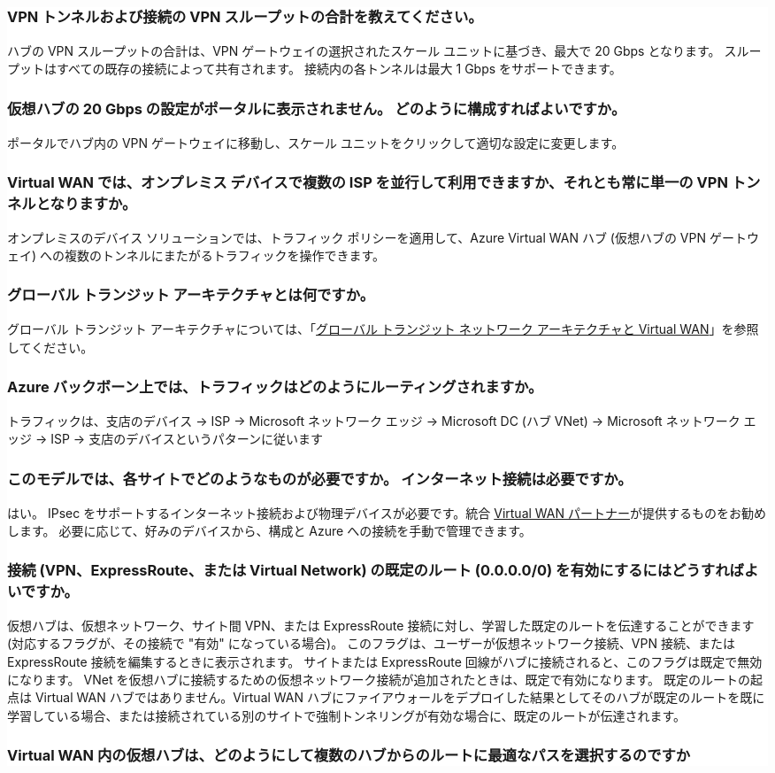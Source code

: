 ### <a name="what-is-the-total-vpn-throughput-of-a-vpn-tunnel-and-a-connection"></a>VPN トンネルおよび接続の VPN スループットの合計を教えてください。

ハブの VPN スループットの合計は、VPN ゲートウェイの選択されたスケール ユニットに基づき、最大で 20 Gbps となります。 スループットはすべての既存の接続によって共有されます。 接続内の各トンネルは最大 1 Gbps をサポートできます。

### <a name="i-dont-see-the-20-gbps-setting-for-the-virtual-hub-in-portal-how-do-i-configure-that"></a>仮想ハブの 20 Gbps の設定がポータルに表示されません。 どのように構成すればよいですか。

ポータルでハブ内の VPN ゲートウェイに移動し、スケール ユニットをクリックして適切な設定に変更します。

### <a name="does-virtual-wan-allow-the-on-premises-device-to-utilize-multiple-isps-in-parallel-or-is-it-always-a-single-vpn-tunnel"></a>Virtual WAN では、オンプレミス デバイスで複数の ISP を並行して利用できますか、それとも常に単一の VPN トンネルとなりますか。

オンプレミスのデバイス ソリューションでは、トラフィック ポリシーを適用して、Azure Virtual WAN ハブ (仮想ハブの VPN ゲートウェイ) への複数のトンネルにまたがるトラフィックを操作できます。

### <a name="what-is-global-transit-architecture"></a>グローバル トランジット アーキテクチャとは何ですか。

グローバル トランジット アーキテクチャについては、「[グローバル トランジット ネットワーク アーキテクチャと Virtual WAN](../articles/virtual-wan/virtual-wan-global-transit-network-architecture.md)」を参照してください。

### <a name="how-is-traffic-routed-on-the-azure-backbone"></a>Azure バックボーン上では、トラフィックはどのようにルーティングされますか。

トラフィックは、支店のデバイス -> ISP -> Microsoft ネットワーク エッジ -> Microsoft DC (ハブ VNet) -> Microsoft ネットワーク エッジ -> ISP -> 支店のデバイスというパターンに従います

### <a name="in-this-model-what-do-you-need-at-each-site-just-an-internet-connection"></a>このモデルでは、各サイトでどのようなものが必要ですか。 インターネット接続は必要ですか。

はい。 IPsec をサポートするインターネット接続および物理デバイスが必要です。統合 [Virtual WAN パートナー](../articles/virtual-wan/virtual-wan-locations-partners.md)が提供するものをお勧めします。 必要に応じて、好みのデバイスから、構成と Azure への接続を手動で管理できます。

### <a name="how-do-i-enable-default-route-00000-in-a-connection-vpn-expressroute-or-virtual-network"></a>接続 (VPN、ExpressRoute、または Virtual Network) の既定のルート (0.0.0.0/0) を有効にするにはどうすればよいですか。

仮想ハブは、仮想ネットワーク、サイト間 VPN、または ExpressRoute 接続に対し、学習した既定のルートを伝達することができます (対応するフラグが、その接続で "有効" になっている場合)。 このフラグは、ユーザーが仮想ネットワーク接続、VPN 接続、または ExpressRoute 接続を編集するときに表示されます。 サイトまたは ExpressRoute 回線がハブに接続されると、このフラグは既定で無効になります。 VNet を仮想ハブに接続するための仮想ネットワーク接続が追加されたときは、既定で有効になります。 既定のルートの起点は Virtual WAN ハブではありません。Virtual WAN ハブにファイアウォールをデプロイした結果としてそのハブが既定のルートを既に学習している場合、または接続されている別のサイトで強制トンネリングが有効な場合に、既定のルートが伝達されます。

### <a name="how-does-the-virtual-hub-in-a-virtual-wan-select-the-best-path-for-a-route-from-multiple-hubs"></a>Virtual WAN 内の仮想ハブは、どのようにして複数のハブからのルートに最適なパスを選択するのですか
